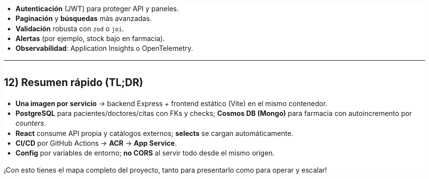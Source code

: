 - **Autenticación** (JWT) para proteger API y paneles.  
- **Paginación** y **búsquedas** más avanzadas.  
- **Validación** robusta con `zod` o `joi`.  
- **Alertas** (por ejemplo, stock bajo en farmacia).  
- **Observabilidad**: Application Insights o OpenTelemetry.

---

## 12) Resumen rápido (TL;DR)

- **Una imagen por servicio** → backend Express + frontend estático (Vite) en el mismo contenedor.  
- **PostgreSQL** para pacientes/doctores/citas con FKs y checks; **Cosmos DB (Mongo)** para farmacia con autoincremento por *counters*.  
- **React** consume API propia y catálogos externos; **selects** se cargan automáticamente.  
- **CI/CD** por GitHub Actions → **ACR** → **App Service**.  
- **Config** por variables de entorno; **no CORS** al servir todo desde el mismo origen.

¡Con esto tienes el mapa completo del proyecto, tanto para presentarlo como para operar y escalar!
